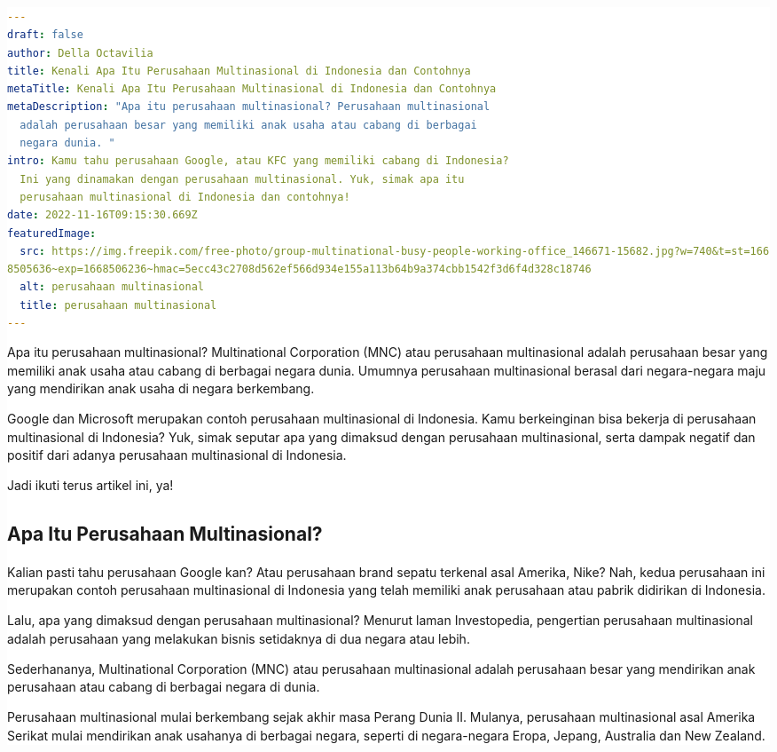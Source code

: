 ```yaml
---
draft: false
author: Della Octavilia
title: Kenali Apa Itu Perusahaan Multinasional di Indonesia dan Contohnya
metaTitle: Kenali Apa Itu Perusahaan Multinasional di Indonesia dan Contohnya
metaDescription: "Apa itu perusahaan multinasional? Perusahaan multinasional
  adalah perusahaan besar yang memiliki anak usaha atau cabang di berbagai
  negara dunia. "
intro: Kamu tahu perusahaan Google, atau KFC yang memiliki cabang di Indonesia?
  Ini yang dinamakan dengan perusahaan multinasional. Yuk, simak apa itu
  perusahaan multinasional di Indonesia dan contohnya!
date: 2022-11-16T09:15:30.669Z
featuredImage:
  src: https://img.freepik.com/free-photo/group-multinational-busy-people-working-office_146671-15682.jpg?w=740&t=st=1668505636~exp=1668506236~hmac=5ecc43c2708d562ef566d934e155a113b64b9a374cbb1542f3d6f4d328c18746
  alt: perusahaan multinasional
  title: perusahaan multinasional
---
```



Apa itu perusahaan multinasional? Multinational Corporation (MNC) atau perusahaan multinasional adalah perusahaan besar yang memiliki anak usaha atau cabang di berbagai negara dunia. Umumnya perusahaan multinasional berasal dari negara-negara maju yang mendirikan anak usaha di negara berkembang.



Google dan Microsoft merupakan contoh perusahaan multinasional di Indonesia. Kamu berkeinginan bisa bekerja di perusahaan multinasional di Indonesia? Yuk, simak seputar apa yang dimaksud dengan perusahaan multinasional, serta dampak negatif dan positif dari adanya perusahaan multinasional di Indonesia.



Jadi ikuti terus artikel ini, ya!

## Apa Itu Perusahaan Multinasional?

Kalian pasti tahu perusahaan Google kan? Atau perusahaan brand sepatu terkenal asal Amerika, Nike? Nah, kedua perusahaan ini merupakan contoh perusahaan multinasional di Indonesia yang telah memiliki anak perusahaan atau pabrik didirikan di Indonesia.



Lalu, apa yang dimaksud dengan perusahaan multinasional? Menurut laman Investopedia, pengertian perusahaan multinasional adalah perusahaan yang melakukan bisnis setidaknya di dua negara atau lebih.



Sederhananya, Multinational Corporation (MNC) atau perusahaan multinasional adalah perusahaan besar yang mendirikan anak perusahaan atau cabang di berbagai negara di dunia.



Perusahaan multinasional mulai berkembang sejak akhir masa Perang Dunia II. Mulanya, perusahaan multinasional asal Amerika Serikat mulai mendirikan anak usahanya di berbagai negara, seperti di negara-negara Eropa, Jepang, Australia dan New Zealand.

